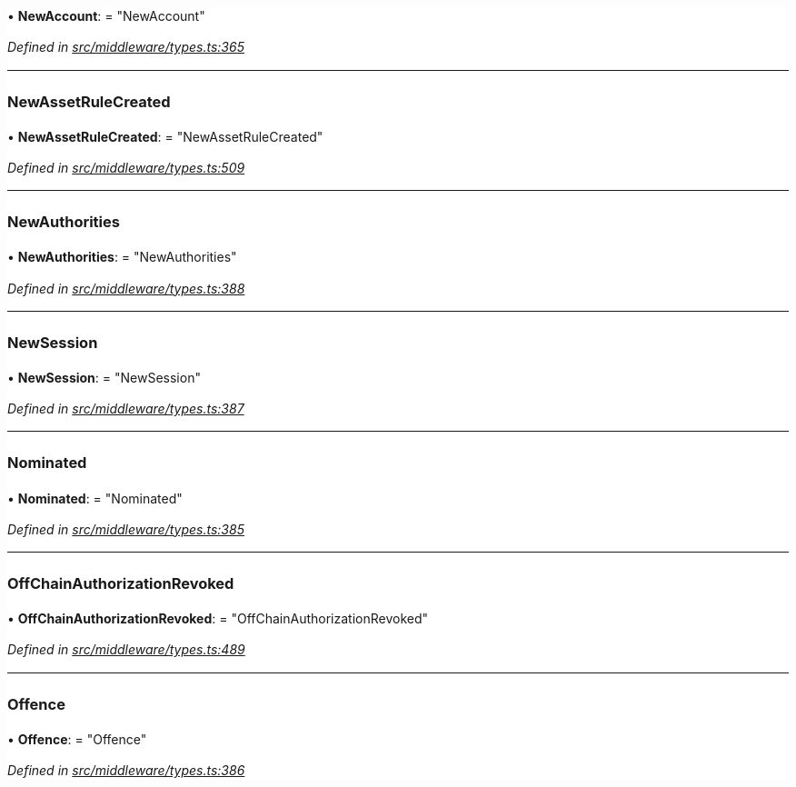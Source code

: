 • **NewAccount**: = "NewAccount"

*Defined in [src/middleware/types.ts:365](https://github.com/PolymathNetwork/polymesh-sdk/blob/2aa4a44/src/middleware/types.ts#L365)*

___

###  NewAssetRuleCreated

• **NewAssetRuleCreated**: = "NewAssetRuleCreated"

*Defined in [src/middleware/types.ts:509](https://github.com/PolymathNetwork/polymesh-sdk/blob/2aa4a44/src/middleware/types.ts#L509)*

___

###  NewAuthorities

• **NewAuthorities**: = "NewAuthorities"

*Defined in [src/middleware/types.ts:388](https://github.com/PolymathNetwork/polymesh-sdk/blob/2aa4a44/src/middleware/types.ts#L388)*

___

###  NewSession

• **NewSession**: = "NewSession"

*Defined in [src/middleware/types.ts:387](https://github.com/PolymathNetwork/polymesh-sdk/blob/2aa4a44/src/middleware/types.ts#L387)*

___

###  Nominated

• **Nominated**: = "Nominated"

*Defined in [src/middleware/types.ts:385](https://github.com/PolymathNetwork/polymesh-sdk/blob/2aa4a44/src/middleware/types.ts#L385)*

___

###  OffChainAuthorizationRevoked

• **OffChainAuthorizationRevoked**: = "OffChainAuthorizationRevoked"

*Defined in [src/middleware/types.ts:489](https://github.com/PolymathNetwork/polymesh-sdk/blob/2aa4a44/src/middleware/types.ts#L489)*

___

###  Offence

• **Offence**: = "Offence"

*Defined in [src/middleware/types.ts:386](https://github.com/PolymathNetwork/polymesh-sdk/blob/2aa4a44/src/middleware/types.ts#L386)*
